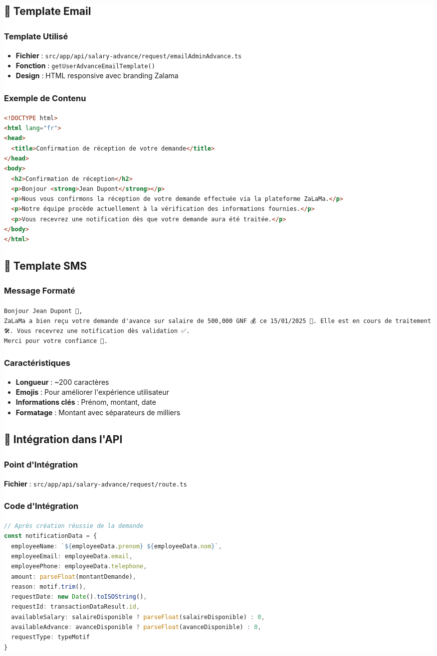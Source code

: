 ## 📧 Template Email

### Template Utilisé
- **Fichier** : `src/app/api/salary-advance/request/emailAdminAdvance.ts`
- **Fonction** : `getUserAdvanceEmailTemplate()`
- **Design** : HTML responsive avec branding Zalama

### Exemple de Contenu
```html
<!DOCTYPE html>
<html lang="fr">
<head>
  <title>Confirmation de réception de votre demande</title>
</head>
<body>
  <h2>Confirmation de réception</h2>
  <p>Bonjour <strong>Jean Dupont</strong></p>
  <p>Nous vous confirmons la réception de votre demande effectuée via la plateforme ZaLaMa.</p>
  <p>Notre équipe procède actuellement à la vérification des informations fournies.</p>
  <p>Vous recevrez une notification dès que votre demande aura été traitée.</p>
</body>
</html>
```

## 📱 Template SMS

### Message Formaté
```
Bonjour Jean Dupont 👋,
ZaLaMa a bien reçu votre demande d'avance sur salaire de 500,000 GNF 💰 ce 15/01/2025 📅. Elle est en cours de traitement 🛠️. Vous recevrez une notification dès validation ✅.
Merci pour votre confiance 🙏.
```

### Caractéristiques
- **Longueur** : ~200 caractères
- **Emojis** : Pour améliorer l'expérience utilisateur
- **Informations clés** : Prénom, montant, date
- **Formatage** : Montant avec séparateurs de milliers

## 🔧 Intégration dans l'API

### Point d'Intégration
**Fichier** : `src/app/api/salary-advance/request/route.ts`

### Code d'Intégration
```typescript
// Après création réussie de la demande
const notificationData = {
  employeeName: `${employeeData.prenom} ${employeeData.nom}`,
  employeeEmail: employeeData.email,
  employeePhone: employeeData.telephone,
  amount: parseFloat(montantDemande),
  reason: motif.trim(),
  requestDate: new Date().toISOString(),
  requestId: transactionDataResult.id,
  availableSalary: salaireDisponible ? parseFloat(salaireDisponible) : 0,
  availableAdvance: avanceDisponible ? parseFloat(avanceDisponible) : 0,
  requestType: typeMotif
}

```